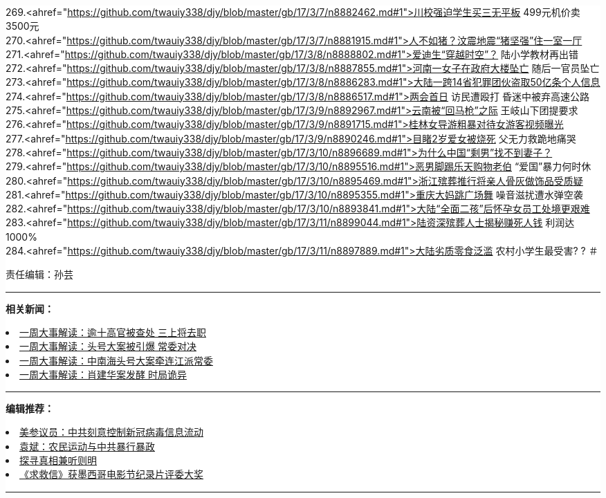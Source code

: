 269.<ahref="https://github.com/twauiy338/djy/blob/master/gb/17/3/7/n8882462.md#1">川校强迫学生买三无平板 499元机价卖3500元</a><br />
270.<ahref="https://github.com/twauiy338/djy/blob/master/gb/17/3/7/n8881915.md#1">人不如猪？汶震地震“猪坚强”住一室一厅</a><br />
271.<ahref="https://github.com/twauiy338/djy/blob/master/gb/17/3/8/n8888802.md#1">爱迪生“穿越时空”？ 陆小学教材再出错</a><br />
272.<ahref="https://github.com/twauiy338/djy/blob/master/gb/17/3/8/n8887855.md#1">河南一女子在政府大楼坠亡 随后一官员坠亡</a><br />
273.<ahref="https://github.com/twauiy338/djy/blob/master/gb/17/3/8/n8886283.md#1">大陆一跨14省犯罪团伙盗取50亿条个人信息</a><br />
274.<ahref="https://github.com/twauiy338/djy/blob/master/gb/17/3/8/n8886517.md#1">两会首日 访民遭殴打 昏迷中被弃高速公路</a><br />
275.<ahref="https://github.com/twauiy338/djy/blob/master/gb/17/3/9/n8892967.md#1">云南被“回马枪”之际 王岐山下团提要求</a><br />
276.<ahref="https://github.com/twauiy338/djy/blob/master/gb/17/3/9/n8891715.md#1">桂林女导游粗暴对待女游客视频曝光</a><br />
277.<ahref="https://github.com/twauiy338/djy/blob/master/gb/17/3/9/n8890246.md#1">目睹2岁爱女被烧死 父无力救跪地痛哭</a><br />
278.<ahref="https://github.com/twauiy338/djy/blob/master/gb/17/3/10/n8896689.md#1">为什么中国“剩男”找不到妻子？</a><br />
279.<ahref="https://github.com/twauiy338/djy/blob/master/gb/17/3/10/n8895516.md#1">恶男脚踢乐天购物老伯 “爱国”暴力何时休</a><br />
280.<ahref="https://github.com/twauiy338/djy/blob/master/gb/17/3/10/n8895469.md#1">浙江殡葬推行将亲人骨灰做饰品受质疑</a><br />
281.<ahref="https://github.com/twauiy338/djy/blob/master/gb/17/3/10/n8895355.md#1">重庆大妈跳广场舞 噪音滋扰遭水弹空袭</a><br />
282.<ahref="https://github.com/twauiy338/djy/blob/master/gb/17/3/10/n8893841.md#1">大陆“全面二孩”后怀孕女员工处境更艰难</a><br />
283.<ahref="https://github.com/twauiy338/djy/blob/master/gb/17/3/11/n8899044.md#1">陆资深殡葬人士揭秘赚死人钱 利润达1000%</a><br />
284.<ahref="https://github.com/twauiy338/djy/blob/master/gb/17/3/11/n8897889.md#1">大陆劣质零食泛滥 农村小学生最受害</a>? ? ＃</p>
<p>责任编辑：孙芸</p>
	
<hr>


<strong>相关新闻：</strong>
<li><a href="https://github.com/twauiy338/djy/blob/master/gb/17/1/29/n8758405.md#1">一周大事解读：逾十高官被查处 三上将去职</a></li>
<li><a href="https://github.com/twauiy338/djy/blob/master/gb/17/2/5/n8779461.md#1">一周大事解读：头号大案被引爆 常委对决</a></li>
<li><a href="https://github.com/twauiy338/djy/blob/master/gb/17/2/12/n8803392.md#1">一周大事解读：中南海头号大案牵连江派常委</a></li>
<li><a href="https://github.com/twauiy338/djy/blob/master/gb/17/2/19/n8828147.md#1">一周大事解读：肖建华案发酵 时局诡异</a></li>
<hr>


<strong>编辑推荐：</strong>
<li><a href="https://github.com/onzhi266/djy/blob/master/gb/20/2/22/n11887949.md#1">美参议员：中共刻意控制新冠病毒信息流动</a></li>
<li><a href="https://github.com/tsiac2612/djy/blob/master/gb/18/1/31/n10101897.md#1" target="_blank">袁斌：农民运动与中共暴行暴政</a></li><li><a href="https://github.com/twauiy338/djy/blob/master/gb/11/6/17/n3289382.md?dfh#1" target="_blank">探寻真相兼听则明</a></li><li><a href="https://github.com/tsiac2612/djy/blob/master/gb/18/8/30/n10679081.md#1" target="_blank">《求救信》获墨西哥电影节纪录片评委大奖</a></li>
<hr>
